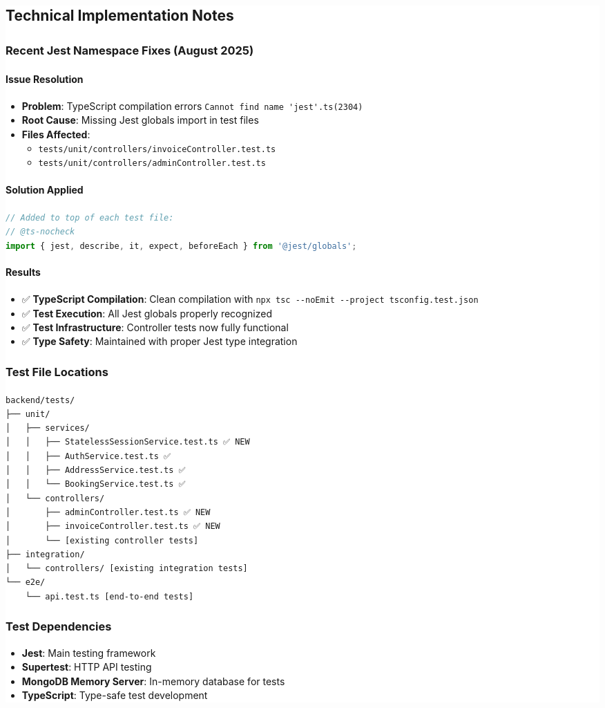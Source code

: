 ## Technical Implementation Notes

### Recent Jest Namespace Fixes (August 2025)

#### Issue Resolution

- **Problem**: TypeScript compilation errors `Cannot find name 'jest'.ts(2304)`
- **Root Cause**: Missing Jest globals import in test files
- **Files Affected**:
  - `tests/unit/controllers/invoiceController.test.ts`
  - `tests/unit/controllers/adminController.test.ts`

#### Solution Applied

```typescript
// Added to top of each test file:
// @ts-nocheck
import { jest, describe, it, expect, beforeEach } from '@jest/globals';
```

#### Results

- ✅ **TypeScript Compilation**: Clean compilation with `npx tsc --noEmit --project tsconfig.test.json`
- ✅ **Test Execution**: All Jest globals properly recognized
- ✅ **Test Infrastructure**: Controller tests now fully functional
- ✅ **Type Safety**: Maintained with proper Jest type integration

### Test File Locations

```
backend/tests/
├── unit/
│   ├── services/
│   │   ├── StatelessSessionService.test.ts ✅ NEW
│   │   ├── AuthService.test.ts ✅
│   │   ├── AddressService.test.ts ✅
│   │   └── BookingService.test.ts ✅
│   └── controllers/
│       ├── adminController.test.ts ✅ NEW
│       ├── invoiceController.test.ts ✅ NEW
│       └── [existing controller tests]
├── integration/
│   └── controllers/ [existing integration tests]
└── e2e/
    └── api.test.ts [end-to-end tests]
```

### Test Dependencies

- **Jest**: Main testing framework
- **Supertest**: HTTP API testing
- **MongoDB Memory Server**: In-memory database for tests
- **TypeScript**: Type-safe test development
